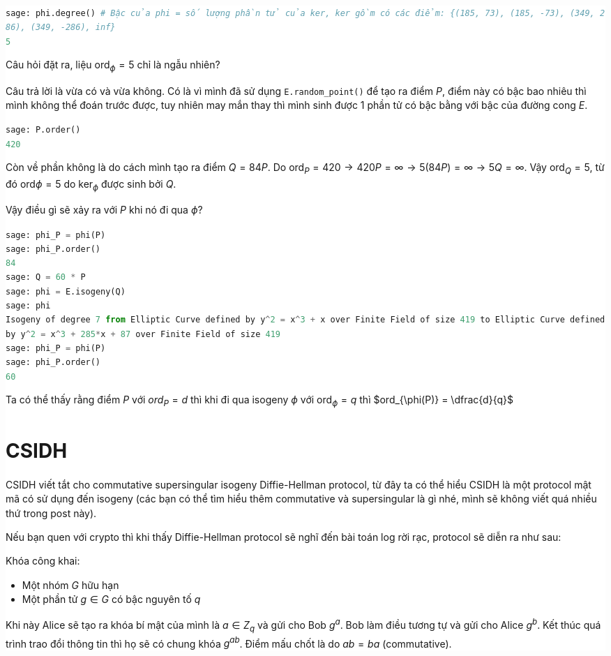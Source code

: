 ```python
sage: phi.degree() # Bậc của phi = số lượng phần tử của ker, ker gồm có các điểm: {(185, 73), (185, -73), (349, 286), (349, -286), inf}
5
```

Câu hỏi đặt ra, liệu $\text{ord}_\phi = 5$ chỉ là ngẫu nhiên? 

Câu trả lời là vừa có và vừa không. Có là vì mình đã sử dụng `E.random_point()` để tạo ra điểm $P$, điểm này có bậc bao nhiêu thì mình không thể đoán trước được, tuy nhiên may mắn thay thì mình sinh được 1 phần tử có bậc bằng với bậc của đường cong $E$.

```python
sage: P.order()
420
```

Còn về phần không là do cách mình tạo ra điểm $Q = 84P$. Do $\text{ord}_P = 420 \rightarrow 420P = \infty \rightarrow 5(84P)=\infty \rightarrow 5Q=\infty$. Vậy $\text{ord}_Q = 5$, từ đó $\text{ord}\phi = 5$ do $\text{ker}_\phi$ được sinh bởi $Q$.

Vậy điều gì sẽ xảy ra với $P$ khi nó đi qua $\phi$? 

```python
sage: phi_P = phi(P)
sage: phi_P.order()
84
sage: Q = 60 * P
sage: phi = E.isogeny(Q)
sage: phi
Isogeny of degree 7 from Elliptic Curve defined by y^2 = x^3 + x over Finite Field of size 419 to Elliptic Curve defined by y^2 = x^3 + 285*x + 87 over Finite Field of size 419
sage: phi_P = phi(P)
sage: phi_P.order()
60
```

Ta có thể thấy rằng điểm $P$ với $ord_P = d$ thì khi đi qua isogeny $\phi$ với $\text{ord}_\phi = q$ thì $ord_{\phi(P)} = \dfrac{d}{q}$ 


# CSIDH

CSIDH viết tắt cho commutative supersingular isogeny Diffie-Hellman protocol, từ đây ta có thể hiểu CSIDH là một protocol mật mã có sử dụng đến isogeny (các bạn có thể tìm hiểu thêm commutative và supersingular là gì nhé, mình sẽ không viết quá nhiều thứ trong post này). 

Nếu bạn quen với crypto thì khi thấy Diffie-Hellman protocol sẽ nghĩ đến bài toán log rời rạc, protocol sẽ diễn ra như sau: 

Khóa công khai:
* Một nhóm $G$ hữu hạn 
* Một phần tử $g \in G$ có bậc nguyên tố $q$

Khi này Alice sẽ tạo ra khóa bí mật của mình là $a \in Z_{q}$ và gửi cho Bob $g^a$. Bob làm điều tương tự và gửi cho Alice $g^b$. Kết thúc quá trình trao đổi thông tin thì họ sẽ có chung khóa $g^{ab}$. Điểm mấu chốt là do $ab = ba$ (commutative).

